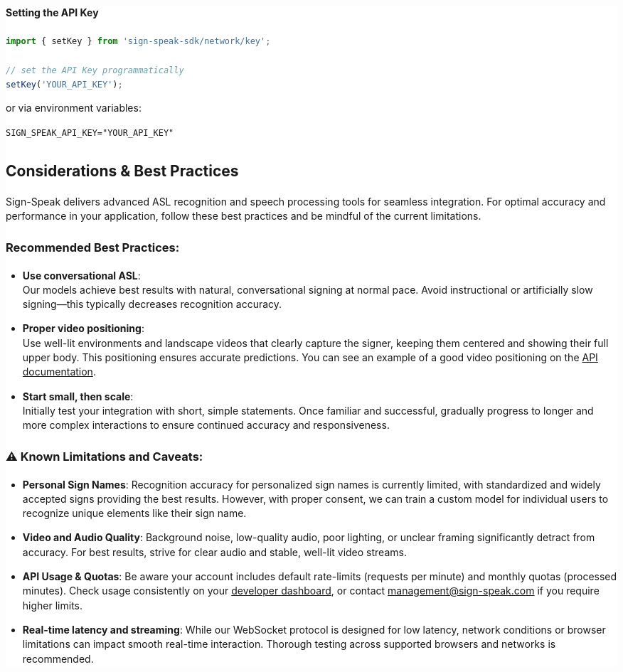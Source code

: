 #### Setting the API Key
```javascript
import { setKey } from 'sign-speak-sdk/network/key';

// set the API Key programmatically
setKey('YOUR_API_KEY');
```

or via environment variables:
```
SIGN_SPEAK_API_KEY="YOUR_API_KEY"
```

## Considerations & Best Practices

Sign-Speak delivers advanced ASL recognition and speech processing tools for seamless integration. For optimal accuracy and performance in your application, follow these best practices and be mindful of the current limitations.

### Recommended Best Practices:

- **Use conversational ASL**:   
  Our models achieve best results with natural, conversational signing at normal pace. Avoid instructional or artificially slow signing—this typically decreases recognition accuracy. 

- **Proper video positioning**:  
  Use well-lit environments and landscape videos that clearly capture the signer, keeping them centered and showing their full upper body. This positioning ensures accurate predictions. You can see an example of a good video positioning on the [API documentation](https://app.theneo.io/sign-speak/sign-speak-api/api-specifications/asl-recognition).

- **Start small, then scale**:   
  Initially test your integration with short, simple statements. Once familiar and successful, gradually progress to longer and more complex interactions to ensure continued accuracy and responsiveness.

### ⚠️ Known Limitations and Caveats:

- **Personal Sign Names**:
Recognition accuracy for personalized sign names is currently limited, with standardized and widely accepted signs providing the best results. However, with proper consent, we can train a custom model for individual users to recognize unique elements like their sign name.

- **Video and Audio Quality**:
  Background noise, low-quality audio, poor lighting, or unclear framing significantly detract from accuracy. For best results, strive for clear audio and stable, well-lit video streams.

- **API Usage & Quotas**:
  Be aware your account includes default rate-limits (requests per minute) and monthly quotas (processed minutes). Check usage consistently on your [developer dashboard](https://client.sign-speak.com), or contact [management@sign-speak.com](mailto:management@sign-speak.com) if you require higher limits.

- **Real-time latency and streaming**:
  While our WebSocket protocol is designed for low latency, network conditions or browser limitations can impact smooth real-time interaction. Thorough testing across supported browsers and networks is recommended.

